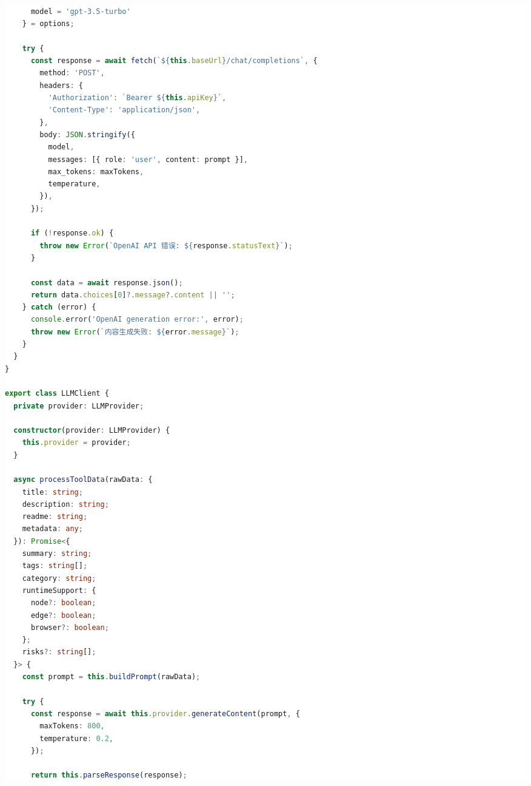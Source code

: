 ```typescript
      model = 'gpt-3.5-turbo'
    } = options;

    try {
      const response = await fetch(`${this.baseUrl}/chat/completions`, {
        method: 'POST',
        headers: {
          'Authorization': `Bearer ${this.apiKey}`,
          'Content-Type': 'application/json',
        },
        body: JSON.stringify({
          model,
          messages: [{ role: 'user', content: prompt }],
          max_tokens: maxTokens,
          temperature,
        }),
      });

      if (!response.ok) {
        throw new Error(`OpenAI API 错误: ${response.statusText}`);
      }

      const data = await response.json();
      return data.choices[0]?.message?.content || '';
    } catch (error) {
      console.error('OpenAI generation error:', error);
      throw new Error(`内容生成失败: ${error.message}`);
    }
  }
}

export class LLMClient {
  private provider: LLMProvider;

  constructor(provider: LLMProvider) {
    this.provider = provider;
  }

  async processToolData(rawData: {
    title: string;
    description: string;
    readme: string;
    metadata: any;
  }): Promise<{
    summary: string;
    tags: string[];
    category: string;
    runtimeSupport: {
      node?: boolean;
      edge?: boolean;
      browser?: boolean;
    };
    risks?: string[];
  }> {
    const prompt = this.buildPrompt(rawData);
    
    try {
      const response = await this.provider.generateContent(prompt, {
        maxTokens: 800,
        temperature: 0.2,
      });

      return this.parseResponse(response);
```